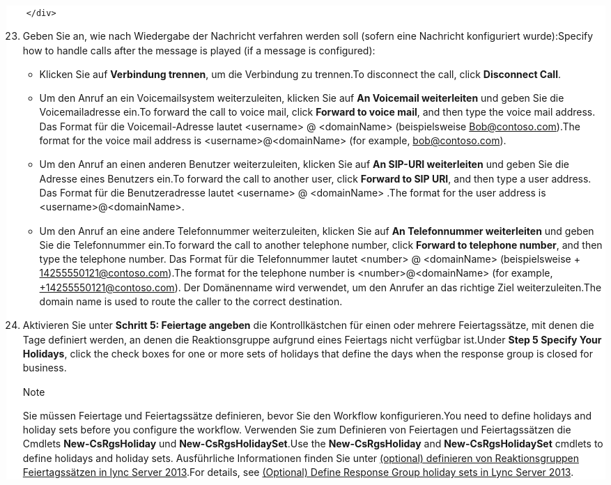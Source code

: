         
        </div>

23. <span data-ttu-id="a0a38-194">Geben Sie an, wie nach Wiedergabe der Nachricht verfahren werden soll (sofern eine Nachricht konfiguriert wurde):</span><span class="sxs-lookup"><span data-stu-id="a0a38-194">Specify how to handle calls after the message is played (if a message is configured):</span></span>
    
      - <span data-ttu-id="a0a38-195">Klicken Sie auf **Verbindung trennen**, um die Verbindung zu trennen.</span><span class="sxs-lookup"><span data-stu-id="a0a38-195">To disconnect the call, click **Disconnect Call**.</span></span>
    
      - <span data-ttu-id="a0a38-196">Um den Anruf an ein Voicemailsystem weiterzuleiten, klicken Sie auf **An Voicemail weiterleiten** und geben Sie die Voicemailadresse ein.</span><span class="sxs-lookup"><span data-stu-id="a0a38-196">To forward the call to voice mail, click **Forward to voice mail**, and then type the voice mail address.</span></span> <span data-ttu-id="a0a38-197">Das Format für die Voicemail-Adresse lautet \<username\> @ \<domainName\> (beispielsweise Bob@contoso.com).</span><span class="sxs-lookup"><span data-stu-id="a0a38-197">The format for the voice mail address is \<username\>@\<domainName\> (for example, bob@contoso.com).</span></span>
    
      - <span data-ttu-id="a0a38-198">Um den Anruf an einen anderen Benutzer weiterzuleiten, klicken Sie auf **An SIP-URI weiterleiten** und geben Sie die Adresse eines Benutzers ein.</span><span class="sxs-lookup"><span data-stu-id="a0a38-198">To forward the call to another user, click **Forward to SIP URI**, and then type a user address.</span></span> <span data-ttu-id="a0a38-199">Das Format für die Benutzeradresse lautet \<username\> @ \<domainName\> .</span><span class="sxs-lookup"><span data-stu-id="a0a38-199">The format for the user address is \<username\>@\<domainName\>.</span></span>
    
      - <span data-ttu-id="a0a38-200">Um den Anruf an eine andere Telefonnummer weiterzuleiten, klicken Sie auf **An Telefonnummer weiterleiten** und geben Sie die Telefonnummer ein.</span><span class="sxs-lookup"><span data-stu-id="a0a38-200">To forward the call to another telephone number, click **Forward to telephone number**, and then type the telephone number.</span></span> <span data-ttu-id="a0a38-201">Das Format für die Telefonnummer lautet \<number\> @ \<domainName\> (beispielsweise + 14255550121@contoso.com).</span><span class="sxs-lookup"><span data-stu-id="a0a38-201">The format for the telephone number is \<number\>@\<domainName\> (for example, +14255550121@contoso.com).</span></span> <span data-ttu-id="a0a38-202">Der Domänenname wird verwendet, um den Anrufer an das richtige Ziel weiterzuleiten.</span><span class="sxs-lookup"><span data-stu-id="a0a38-202">The domain name is used to route the caller to the correct destination.</span></span>

24. <span data-ttu-id="a0a38-203">Aktivieren Sie unter **Schritt 5: Feiertage angeben** die Kontrollkästchen für einen oder mehrere Feiertagssätze, mit denen die Tage definiert werden, an denen die Reaktionsgruppe aufgrund eines Feiertags nicht verfügbar ist.</span><span class="sxs-lookup"><span data-stu-id="a0a38-203">Under **Step 5 Specify Your Holidays**, click the check boxes for one or more sets of holidays that define the days when the response group is closed for business.</span></span>
    
    <div>
    

    > [!NOTE]  
    > <span data-ttu-id="a0a38-204">Sie müssen Feiertage und Feiertagssätze definieren, bevor Sie den Workflow konfigurieren.</span><span class="sxs-lookup"><span data-stu-id="a0a38-204">You need to define holidays and holiday sets before you configure the workflow.</span></span> <span data-ttu-id="a0a38-205">Verwenden Sie zum Definieren von Feiertagen und Feiertagssätzen die Cmdlets <STRONG>New-CsRgsHoliday</STRONG> und <STRONG>New-CsRgsHolidaySet</STRONG>.</span><span class="sxs-lookup"><span data-stu-id="a0a38-205">Use the <STRONG>New-CsRgsHoliday</STRONG> and <STRONG>New-CsRgsHolidaySet</STRONG> cmdlets to define holidays and holiday sets.</span></span> <span data-ttu-id="a0a38-206">Ausführliche Informationen finden Sie unter <A href="lync-server-2013-optional-define-response-group-holiday-sets.md">(optional) definieren von Reaktionsgruppen Feiertagssätzen in lync Server 2013</A>.</span><span class="sxs-lookup"><span data-stu-id="a0a38-206">For details, see <A href="lync-server-2013-optional-define-response-group-holiday-sets.md">(Optional) Define Response Group holiday sets in Lync Server 2013</A>.</span></span>
